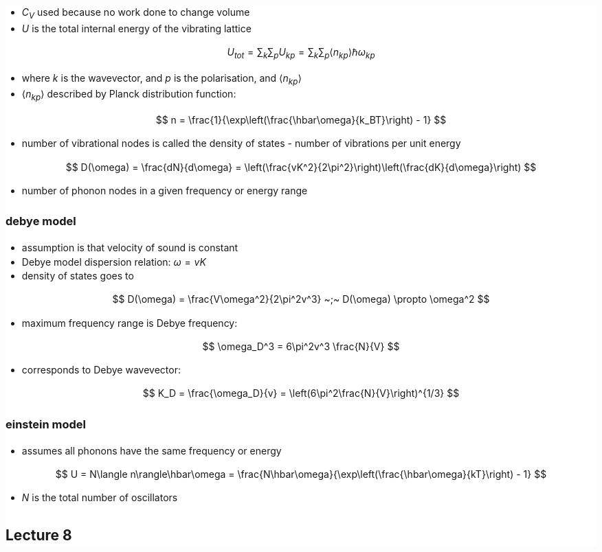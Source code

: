 * $C_V$ used because no work done to change volume
* $U$ is the total internal energy of the vibrating lattice

$$
    U_{tot} = \sum_k \sum_p U_{kp} = \sum_k\sum_p \langle n_{kp} \rangle \hbar \omega_{kp}
$$

* where $k$ is the wavevector, and $p$ is the polarisation, and $\langle n_{kp} \rangle$ 
* $\langle n_{kp} \rangle$ described by Planck distribution function:

$$
    n = \frac{1}{\exp\left(\frac{\hbar\omega}{k_BT}\right) - 1}
$$

* number of vibrational nodes is called the density of states - number of vibrations per unit energy

$$
    D(\omega) = \frac{dN}{d\omega} = \left(\frac{vK^2}{2\pi^2}\right)\left(\frac{dK}{d\omega}\right)
$$

* number of phonon nodes in a given frequency or energy range

### debye model

* assumption is that velocity of sound is constant
* Debye model dispersion relation: $\omega = vK$
* density of states goes to

$$
    D(\omega) = \frac{V\omega^2}{2\pi^2v^3} ~;~ D(\omega) \propto \omega^2
$$

* maximum frequency range is Debye frequency:

$$
    \omega_D^3 = 6\pi^2v^3 \frac{N}{V}
$$

* corresponds to Debye wavevector:

$$
    K_D = \frac{\omega_D}{v} = \left(6\pi^2\frac{N}{V}\right)^{1/3}
$$

### einstein model

* assumes all phonons have the same frequency or energy

$$
    U = N\langle n\rangle\hbar\omega = \frac{N\hbar\omega}{\exp\left(\frac{\hbar\omega}{kT}\right) - 1}
$$

* $N$ is the total number of oscillators

## Lecture 8
